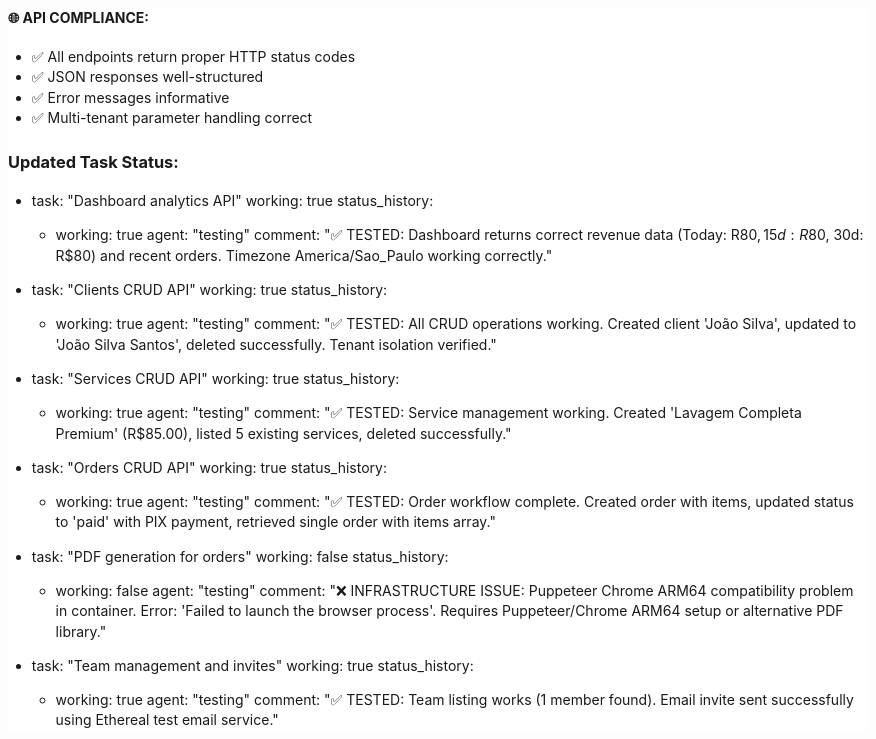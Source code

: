 #### 🌐 API COMPLIANCE:

- ✅ All endpoints return proper HTTP status codes
- ✅ JSON responses well-structured
- ✅ Error messages informative
- ✅ Multi-tenant parameter handling correct

### Updated Task Status:

- task: "Dashboard analytics API"
  working: true
  status_history:
    - working: true
      agent: "testing"
      comment: "✅ TESTED: Dashboard returns correct revenue data (Today: R$80, 15d: R$80, 30d: R$80) and recent orders. Timezone America/Sao_Paulo working correctly."

- task: "Clients CRUD API"
  working: true
  status_history:
    - working: true
      agent: "testing"
      comment: "✅ TESTED: All CRUD operations working. Created client 'João Silva', updated to 'João Silva Santos', deleted successfully. Tenant isolation verified."

- task: "Services CRUD API"
  working: true
  status_history:
    - working: true
      agent: "testing"
      comment: "✅ TESTED: Service management working. Created 'Lavagem Completa Premium' (R$85.00), listed 5 existing services, deleted successfully."

- task: "Orders CRUD API"
  working: true
  status_history:
    - working: true
      agent: "testing"
      comment: "✅ TESTED: Order workflow complete. Created order with items, updated status to 'paid' with PIX payment, retrieved single order with items array."

- task: "PDF generation for orders"
  working: false
  status_history:
    - working: false
      agent: "testing"
      comment: "❌ INFRASTRUCTURE ISSUE: Puppeteer Chrome ARM64 compatibility problem in container. Error: 'Failed to launch the browser process'. Requires Puppeteer/Chrome ARM64 setup or alternative PDF library."

- task: "Team management and invites"
  working: true
  status_history:
    - working: true
      agent: "testing"
      comment: "✅ TESTED: Team listing works (1 member found). Email invite sent successfully using Ethereal test email service."
